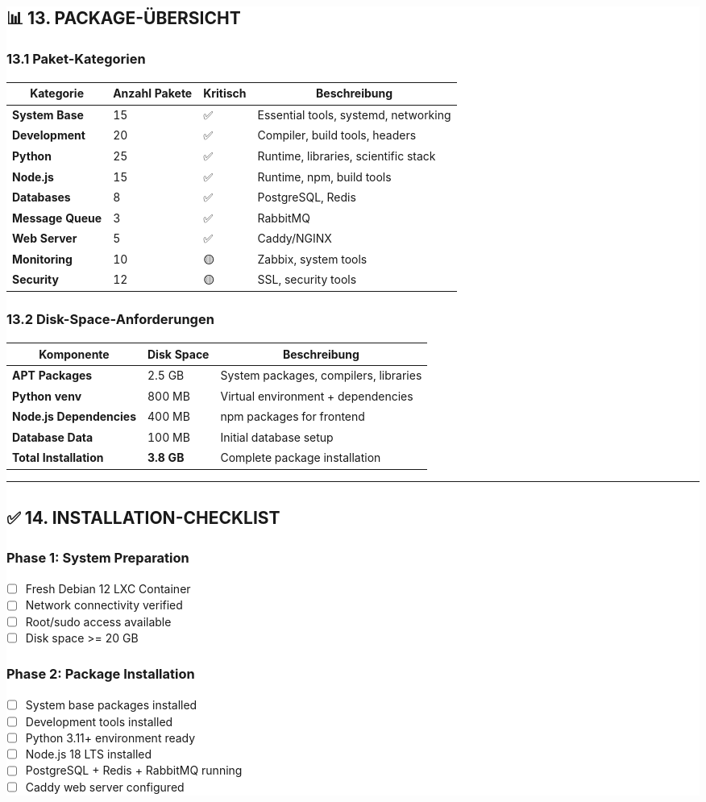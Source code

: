 ## 📊 **13. PACKAGE-ÜBERSICHT**

### **13.1 Paket-Kategorien**

| Kategorie | Anzahl Pakete | Kritisch | Beschreibung |
|-----------|---------------|----------|--------------|
| **System Base** | 15 | ✅ | Essential tools, systemd, networking |
| **Development** | 20 | ✅ | Compiler, build tools, headers |
| **Python** | 25 | ✅ | Runtime, libraries, scientific stack |
| **Node.js** | 15 | ✅ | Runtime, npm, build tools |
| **Databases** | 8 | ✅ | PostgreSQL, Redis |
| **Message Queue** | 3 | ✅ | RabbitMQ |
| **Web Server** | 5 | ✅ | Caddy/NGINX |
| **Monitoring** | 10 | 🟡 | Zabbix, system tools |
| **Security** | 12 | 🟡 | SSL, security tools |

### **13.2 Disk-Space-Anforderungen**

| Komponente | Disk Space | Beschreibung |
|------------|------------|--------------|
| **APT Packages** | 2.5 GB | System packages, compilers, libraries |
| **Python venv** | 800 MB | Virtual environment + dependencies |
| **Node.js Dependencies** | 400 MB | npm packages for frontend |
| **Database Data** | 100 MB | Initial database setup |
| **Total Installation** | **3.8 GB** | Complete package installation |

---

## ✅ **14. INSTALLATION-CHECKLIST**

### **Phase 1: System Preparation**
- [ ] Fresh Debian 12 LXC Container
- [ ] Network connectivity verified
- [ ] Root/sudo access available
- [ ] Disk space >= 20 GB

### **Phase 2: Package Installation**
- [ ] System base packages installed
- [ ] Development tools installed
- [ ] Python 3.11+ environment ready
- [ ] Node.js 18 LTS installed
- [ ] PostgreSQL + Redis + RabbitMQ running
- [ ] Caddy web server configured
